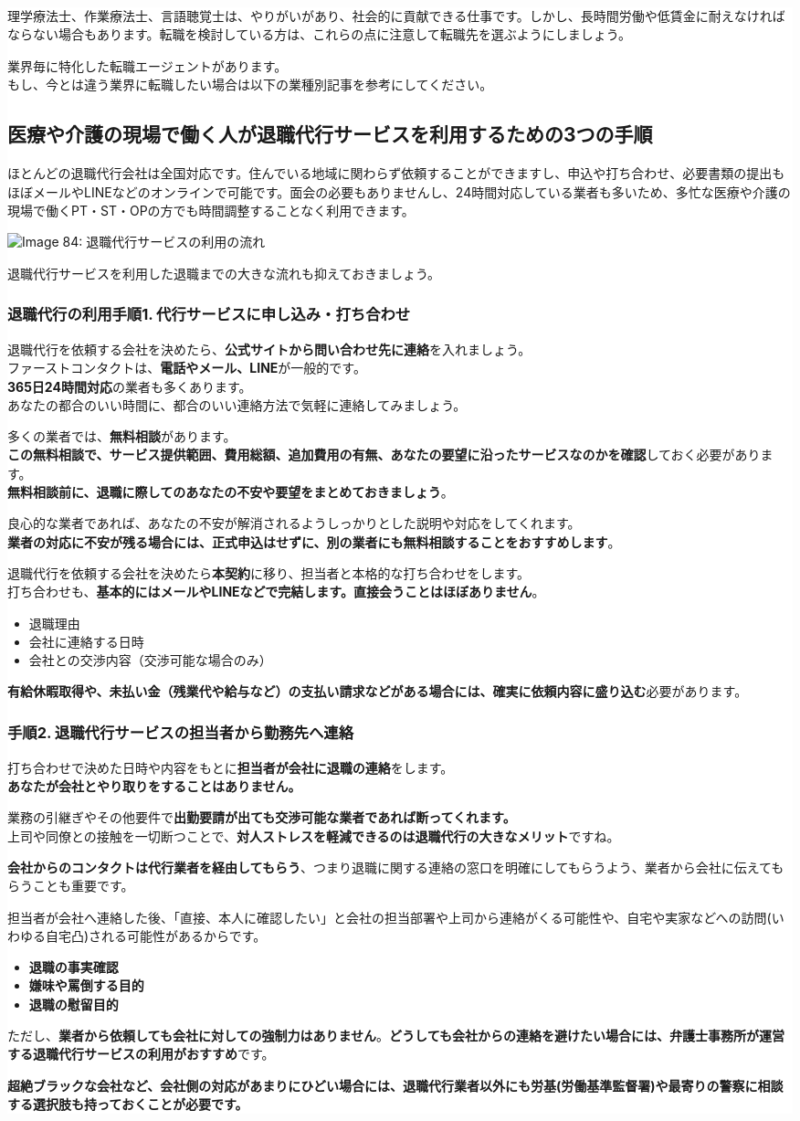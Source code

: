 理学療法士、作業療法士、言語聴覚士は、やりがいがあり、社会的に貢献できる仕事です。しかし、長時間労働や低賃金に耐えなければならない場合もあります。転職を検討している方は、これらの点に注意して転職先を選ぶようにしましょう。

業界毎に特化した転職エージェントがあります。  
もし、今とは違う業界に転職したい場合は以下の業種別記事を参考にしてください。

医療や介護の現場で働く人が退職代行サービスを利用するための3つの手順
----------------------------------

ほとんどの退職代行会社は全国対応です。住んでいる地域に関わらず依頼することができますし、申込や打ち合わせ、必要書類の提出もほぼメールやLINEなどのオンラインで可能です。面会の必要もありませんし、24時間対応している業者も多いため、多忙な医療や介護の現場で働くPT・ST・OPの方でも時間調整することなく利用できます。

![Image 84: 退職代行サービスの利用の流れ](https://interactiveweek.com/wp-content/uploads/2022/03/taishokudaikou-survice-flow-e1648177876159.webp)

退職代行サービスを利用した退職までの大きな流れも抑えておきましょう。

### 退職代行の利用手順1. 代行サービスに申し込み・打ち合わせ

退職代行を依頼する会社を決めたら、**公式サイトから問い合わせ先に連絡**を入れましょう。  
ファーストコンタクトは、**電話やメール、LINE**が一般的です。  
**365日24時間対応**の業者も多くあります。  
あなたの都合のいい時間に、都合のいい連絡方法で気軽に連絡してみましょう。

多くの業者では、**無料相談**があります。  
**この無料相談で、サービス提供範囲、費用総額、追加費用の有無、あなたの要望に沿ったサービスなのかを確認**しておく必要があります。  
**無料相談前に、退職に際してのあなたの不安や要望をまとめておきましょう**。

良心的な業者であれば、あなたの不安が解消されるようしっかりとした説明や対応をしてくれます。  
**業者の対応に不安が残る場合には、正式申込はせずに、別の業者にも無料相談することをおすすめします**。

退職代行を依頼する会社を決めたら**本契約**に移り、担当者と本格的な打ち合わせをします。  
打ち合わせも、**基本的にはメールやLINEなどで完結します。直接会うことはほぼありません**。

*   退職理由
*   会社に連絡する日時
*   会社との交渉内容（交渉可能な場合のみ）

**有給休暇取得や、未払い金（残業代や給与など）の支払い請求などがある場合には、確実に依頼内容に盛り込む**必要があります。

### 手順2. 退職代行サービスの担当者から勤務先へ連絡

打ち合わせで決めた日時や内容をもとに**担当者が会社に退職の連絡**をします。  
**あなたが会社とやり取りをすることはありません。**

業務の引継ぎやその他要件で**出勤要請が出ても交渉可能な業者であれば断ってくれます。**  
上司や同僚との接触を一切断つことで、**対人ストレスを軽減できるのは退職代行の大きなメリット**ですね。

**会社からのコンタクトは代行業者を経由してもらう**、つまり退職に関する連絡の窓口を明確にしてもらうよう、業者から会社に伝えてもらうことも重要です。

担当者が会社へ連絡した後、「直接、本人に確認したい」と会社の担当部署や上司から連絡がくる可能性や、自宅や実家などへの訪問(いわゆる自宅凸)される可能性があるからです。

*   **退職の事実確認**
*   **嫌味や罵倒する目的**
*   **退職の慰留目的**

ただし、**業者から依頼しても会社に対しての強制力はありません**。**どうしても会社からの連絡を避けたい場合には、弁護士事務所が運営する退職代行サービスの利用がおすすめ**です。

**超絶ブラックな会社など、会社側の対応があまりにひどい場合には、退職代行業者以外にも労基(労働基準監督署)や最寄りの警察に相談する選択肢も持っておくことが必要です。**
